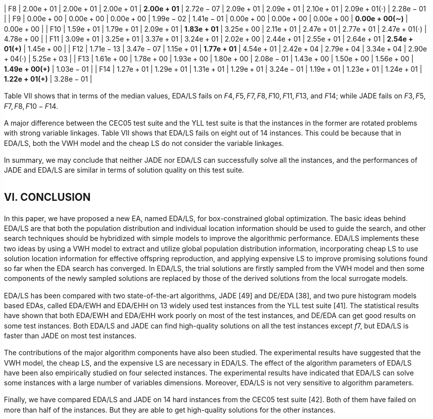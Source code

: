 | F8 | $2.00 \mathrm{e}+01$ | $2.00 \mathrm{e}+01$ | $2.00 \mathrm{e}+01$ | $\mathbf{2 . 0 0 e + 0 1}$ | $2.72 \mathrm{e}-07$ | $2.09 \mathrm{e}+01$ | $2.09 \mathrm{e}+01$ | $2.10 \mathrm{e}+01$ | $2.09 \mathrm{e}+01(\cdot)$ | $2.28 \mathrm{e}-01$ |
| F9 | $0.00 \mathrm{e}+00$ | $0.00 \mathrm{e}+00$ | $0.00 \mathrm{e}+00$ | $1.99 \mathrm{e}-02$ | $1.41 \mathrm{e}-01$ | $0.00 \mathrm{e}+00$ | $0.00 \mathrm{e}+00$ | $0.00 \mathrm{e}+00$ | $\mathbf{0 . 0 0 e + 0 0 ( \sim )}$ | $0.00 \mathrm{e}+00$ |
| F10 | $1.59 \mathrm{e}+01$ | $1.79 \mathrm{e}+01$ | $2.09 \mathrm{e}+01$ | $\mathbf{1 . 8 3 e + 0 1}$ | $3.25 \mathrm{e}+00$ | $2.11 \mathrm{e}+01$ | $2.47 \mathrm{e}+01$ | $2.77 \mathrm{e}+01$ | $2.47 \mathrm{e}+01(\cdot)$ | $4.78 \mathrm{e}+00$ |
| F11 | $3.09 \mathrm{e}+01$ | $3.25 \mathrm{e}+01$ | $3.37 \mathrm{e}+01$ | $3.24 \mathrm{e}+01$ | $2.02 \mathrm{e}+00$ | $2.44 \mathrm{e}+01$ | $2.55 \mathrm{e}+01$ | $2.64 \mathrm{e}+01$ | $\mathbf{2 . 5 4 e + 0 1 ( + )}$ | $1.45 \mathrm{e}+00$ |
| F12 | $1.71 \mathrm{e}-13$ | $3.47 \mathrm{e}-07$ | $1.15 \mathrm{e}+01$ | $\mathbf{1 . 7 7 e + 0 1}$ | $4.54 \mathrm{e}+01$ | $2.42 \mathrm{e}+04$ | $2.79 \mathrm{e}+04$ | $3.34 \mathrm{e}+04$ | $2.90 \mathrm{e}+04(\cdot)$ | $5.25 \mathrm{e}+03$ |
| F13 | $1.61 \mathrm{e}+00$ | $1.78 \mathrm{e}+00$ | $1.93 \mathrm{e}+00$ | $1.80 \mathrm{e}+00$ | $2.08 \mathrm{e}-01$ | $1.43 \mathrm{e}+00$ | $1.50 \mathrm{e}+00$ | $1.56 \mathrm{e}+00$ | $\mathbf{1 . 4 9 e + 0 0 ( + )}$ | $1.03 \mathrm{e}-01$ |
| F14 | $1.27 \mathrm{e}+01$ | $1.29 \mathrm{e}+01$ | $1.31 \mathrm{e}+01$ | $1.29 \mathrm{e}+01$ | $3.24 \mathrm{e}-01$ | $1.19 \mathrm{e}+01$ | $1.23 \mathrm{e}+01$ | $1.24 \mathrm{e}+01$ | $\mathbf{1 . 2 2 e + 0 1 ( + )}$ | $3.28 \mathrm{e}-01$ |

Table VII shows that in terms of the median values, EDA/LS fails on $F 4, F 5, F 7, F 8, F 10, F 11, F 13$, and $F 14$; while JADE fails on $F 3, F 5, F 7, F 8, F 10-F 14$.

A major difference between the CEC05 test suite and the YLL test suite is that the instances in the former are rotated problems with strong variable linkages. Table VII shows that EDA/LS fails on eight out of 14 instances. This could be because that in EDA/LS, both the VWH model and the cheap LS do not consider the variable linkages.

In summary, we may conclude that neither JADE nor EDA/LS can successfully solve all the instances, and the performances of JADE and EDA/LS are similar in terms of solution quality on this test suite.

## VI. CONCLUSION

In this paper, we have proposed a new EA, named EDA/LS, for box-constrained global optimization. The basic ideas behind EDA/LS are that both the population distribution and individual location information should be used to guide the search, and other search techniques should be hybridized with simple models to improve the algorithmic performance. EDA/LS implements these two ideas by using a VWH model to extract and utilize global population distribution information, incorporating cheap LS to use solution location information for effective offspring reproduction, and applying expensive LS to improve promising solutions found so far when the EDA search has converged. In EDA/LS, the trial solutions are firstly sampled from the VWH model and then some components of the newly sampled solutions are replaced by those of the derived solutions from the local surrogate models.

EDA/LS has been compared with two state-of-the-art algorithms, JADE [49] and DE/EDA [38], and two pure histogram
models based EDAs, called EDA/EWH and EDA/EHH on 13 widely used test instances from the YLL test suite [41]. The statistical results have shown that both EDA/EWH and EDA/EHH work poorly on most of the test instances, and DE/EDA can get good results on some test instances. Both EDA/LS and JADE can find high-quality solutions on all the test instances except $f 7$, but EDA/LS is faster than JADE on most test instances.

The contributions of the major algorithm components have also been studied. The experimental results have suggested that the VWH model, the cheap LS, and the expensive LS are necessary in EDA/LS. The effect of the algorithm parameters of EDA/LS have been also empirically studied on four selected instances. The experimental results have indicated that EDA/LS can solve some instances with a large number of variables dimensions. Moreover, EDA/LS is not very sensitive to algorithm parameters.

Finally, we have compared EDA/LS and JADE on 14 hard instances from the CEC05 test suite [42]. Both of them have failed on more than half of the instances. But they are able to get high-quality solutions for the other instances.


[^0]:    ${ }^{1}$ EDA/EWH and EDA/EHH are tested with $M=10,25,50$, and 100, and $N=250,500,750,1000,2000$, and 3000 .